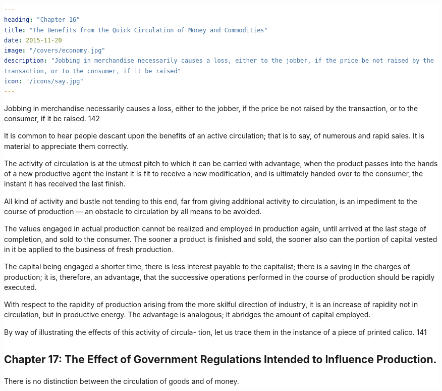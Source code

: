 ```yaml
---
heading: "Chapter 16"
title: "The Benefits from the Quick Circulation of Money and Commodities"
date: 2015-11-20
image: "/covers/economy.jpg"
description: "Jobbing in merchandise necessarily causes a loss, either to the jobber, if the price be not raised by the transaction, or to the consumer, if it be raised"
icon: "/icons/say.jpg"
---
```




Jobbing in merchandise necessarily causes a loss, either to the jobber, if the price be not raised by the transaction, or to the consumer, if it be raised. 142

It is common to hear people descant upon the benefits of an active circulation; that is to say, of numerous and rapid sales.
It is material to appreciate them correctly.

The activity of circulation is at the utmost pitch to which it can be carried with advantage, when the product passes into
the hands of a new productive agent the instant it is fit to receive a new modification, and is ultimately handed over to the consumer, the instant it has received the last finish. 

All kind of activity and bustle not tending to this end, far from giving additional activity to circulation, is an impediment to the course of production — an obstacle to circulation by all means to be avoided.

The values engaged in actual production cannot be realized and employed in production again, until arrived at the last
stage of completion, and sold to the consumer. The sooner a product is finished and sold, the sooner also can the portion
of capital vested in it be applied to the business of fresh production. 

The capital being engaged a shorter time, there is less interest payable to the capitalist; there is a saving in the
charges of production; it is, therefore, an advantage, that the
successive operations performed in the course of production
should be rapidly executed.

With respect to the rapidity of production arising from the more skilful direction of industry, it is an increase of rapidity not in circulation, but in productive energy. The advantage is
analogous; it abridges the amount of capital employed.

By way of illustrating the effects of this activity of circula-
tion, let us trace them in the instance of a piece of printed
calico. 141



## Chapter 17: The Effect of Government Regulations Intended to Influence Production.

There is no distinction between the circulation of goods and of money. 
